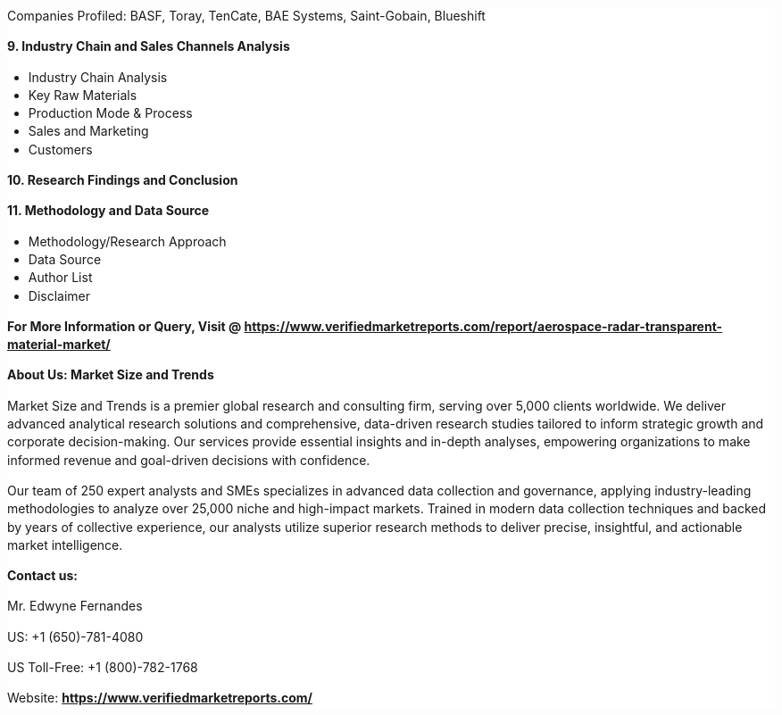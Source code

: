 Companies Profiled: BASF, Toray, TenCate, BAE Systems, Saint-Gobain, Blueshift</strong></p><p><strong>9. Industry Chain and Sales Channels Analysis</strong></p><ul><li>Industry Chain Analysis</li><li>Key Raw Materials</li><li>Production Mode &amp; Process</li><li>Sales and Marketing</li><li>Customers</li></ul><p><strong>10. Research Findings and Conclusion</strong></p><p><strong>11. Methodology and Data Source</strong></p><ul><li>Methodology/Research Approach</li><li>Data Source</li><li>Author List</li><li>Disclaimer</li></ul></p><p><strong>For More Information or Query, Visit @ <a href="https://www.verifiedmarketreports.com/report/aerospace-radar-transparent-material-market/">https://www.verifiedmarketreports.com/report/aerospace-radar-transparent-material-market/</a></strong></p><p><strong>About Us: Market Size and Trends</strong></p><p>Market Size and Trends is a premier global research and consulting firm, serving over 5,000 clients worldwide. We deliver advanced analytical research solutions and comprehensive, data-driven research studies tailored to inform strategic growth and corporate decision-making. Our services provide essential insights and in-depth analyses, empowering organizations to make informed revenue and goal-driven decisions with confidence.</p><p>Our team of 250 expert analysts and SMEs specializes in advanced data collection and governance, applying industry-leading methodologies to analyze over 25,000 niche and high-impact markets. Trained in modern data collection techniques and backed by years of collective experience, our analysts utilize superior research methods to deliver precise, insightful, and actionable market intelligence.</p><p><strong>Contact us:</strong></p><p>Mr. Edwyne Fernandes</p><p>US: +1 (650)-781-4080</p><p>US Toll-Free: +1 (800)-782-1768</p><p>Website: <strong><a href="https://www.verifiedmarketreports.com/">https://www.verifiedmarketreports.com/</a></strong></p>

